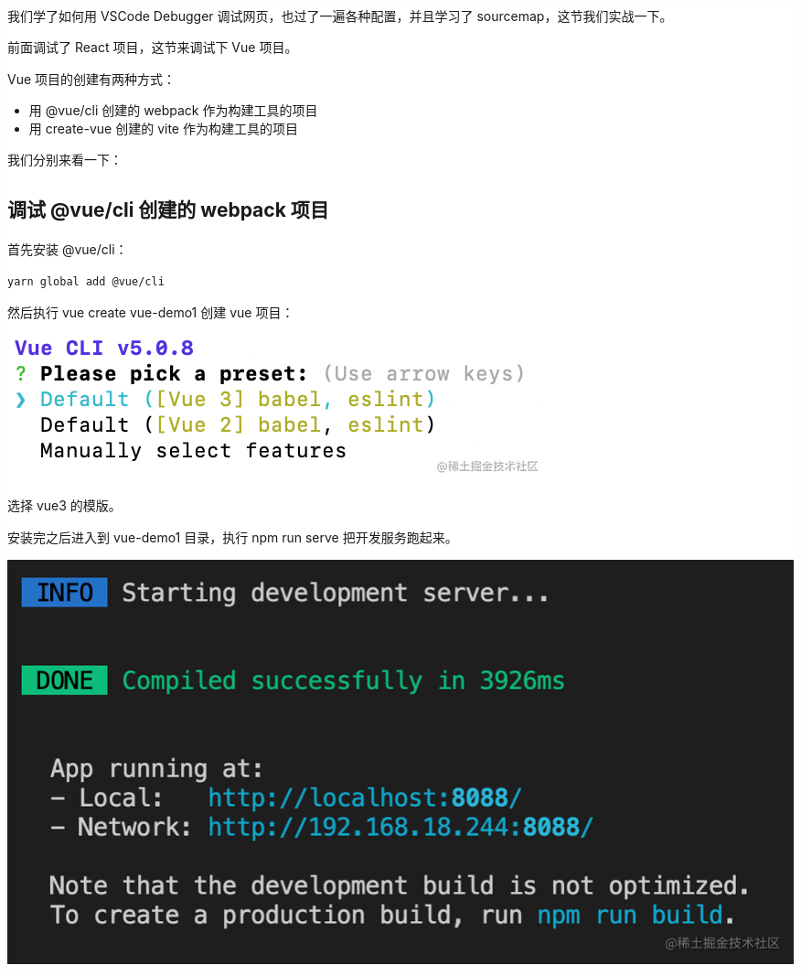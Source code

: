 我们学了如何用 VSCode Debugger 调试网页，也过了一遍各种配置，并且学习了 sourcemap，这节我们实战一下。

前面调试了 React 项目，这节来调试下 Vue 项目。

Vue 项目的创建有两种方式：

- 用 @vue/cli 创建的 webpack 作为构建工具的项目
- 用 create-vue 创建的 vite 作为构建工具的项目

我们分别来看一下：

## 调试 @vue/cli 创建的 webpack 项目

首先安装 @vue/cli：
```
yarn global add @vue/cli
```
然后执行 vue create vue-demo1 创建 vue 项目：

![](./images/8b62a31fc5f64a569264aba7d78815b0~tplv-k3u1fbpfcp-watermark.image.png)

选择 vue3 的模版。

安装完之后进入到 vue-demo1 目录，执行 npm run serve 把开发服务跑起来。

![](./images/3db3c620078943afb6f0a8b7b6ed4891~tplv-k3u1fbpfcp-watermark.image.png)
